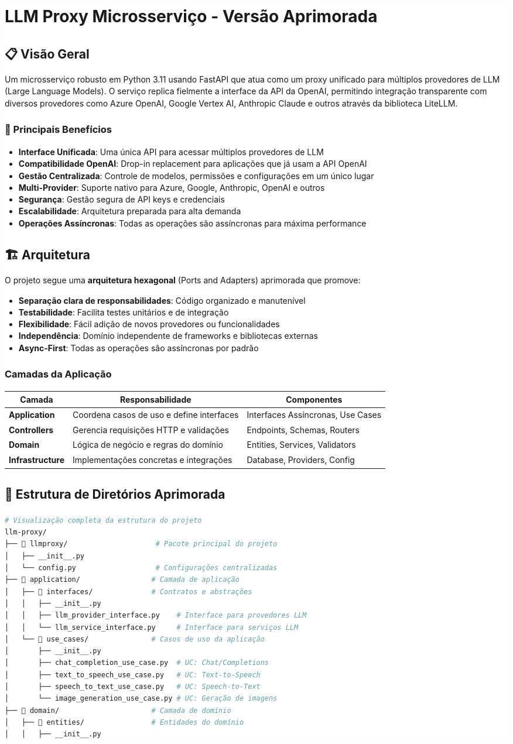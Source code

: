 # LLM Proxy Microsserviço - Versão Aprimorada

## 📋 Visão Geral

Um microsserviço robusto em Python 3.11 usando FastAPI que atua como um proxy unificado para múltiplos provedores de LLM (Large Language Models). O serviço replica fielmente a interface da API da OpenAI, permitindo integração transparente com diversos provedores como Azure OpenAI, Google Vertex AI, Anthropic Claude e outros através da biblioteca LiteLLM.

### 🎯 Principais Benefícios

- **Interface Unificada**: Uma única API para acessar múltiplos provedores de LLM
- **Compatibilidade OpenAI**: Drop-in replacement para aplicações que já usam a API OpenAI
- **Gestão Centralizada**: Controle de modelos, permissões e configurações em um único lugar
- **Multi-Provider**: Suporte nativo para Azure, Google, Anthropic, OpenAI e outros
- **Segurança**: Gestão segura de API keys e credenciais
- **Escalabilidade**: Arquitetura preparada para alta demanda
- **Operações Assíncronas**: Todas as operações são assíncronas para máxima performance

## 🏗️ Arquitetura

O projeto segue uma **arquitetura hexagonal** (Ports and Adapters) aprimorada que promove:
- **Separação clara de responsabilidades**: Código organizado e manutenível
- **Testabilidade**: Facilita testes unitários e de integração
- **Flexibilidade**: Fácil adição de novos provedores ou funcionalidades
- **Independência**: Domínio independente de frameworks e bibliotecas externas
- **Async-First**: Todas as operações são assíncronas por padrão

### Camadas da Aplicação

| Camada | Responsabilidade | Componentes |
|--------|-----------------|-------------|
| **Application** | Coordena casos de uso e define interfaces | Interfaces Assíncronas, Use Cases |
| **Controllers** | Gerencia requisições HTTP e validações | Endpoints, Schemas, Routers |
| **Domain** | Lógica de negócio e regras do domínio | Entities, Services, Validators |
| **Infrastructure** | Implementações concretas e integrações | Database, Providers, Config |

## 📁 Estrutura de Diretórios Aprimorada

```bash
# Visualização completa da estrutura do projeto
llm-proxy/
├── 📂 llmproxy/                     # Pacote principal do projeto
│   ├── __init__.py
│   └── config.py                   # Configurações centralizadas
├── 📂 application/                 # Camada de aplicação
│   ├── 📂 interfaces/              # Contratos e abstrações
│   │   ├── __init__.py
│   │   ├── llm_provider_interface.py    # Interface para provedores LLM
│   │   └── llm_service_interface.py     # Interface para serviços LLM
│   └── 📂 use_cases/               # Casos de uso da aplicação
│       ├── __init__.py
│       ├── chat_completion_use_case.py  # UC: Chat/Completions
│       ├── text_to_speech_use_case.py   # UC: Text-to-Speech
│       ├── speech_to_text_use_case.py   # UC: Speech-to-Text
│       └── image_generation_use_case.py # UC: Geração de imagens
├── 📂 domain/                      # Camada de domínio
│   ├── 📂 entities/                # Entidades do domínio
│   │   ├── __init__.py
```